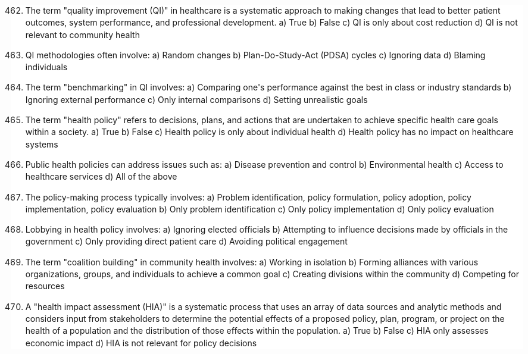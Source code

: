 462. The term "quality improvement (QI)" in healthcare is a systematic approach to making changes that lead to better patient outcomes, system performance, and professional development.
    a) True
    b) False
    c) QI is only about cost reduction
    d) QI is not relevant to community health

463. QI methodologies often involve:
    a) Random changes
    b) Plan-Do-Study-Act (PDSA) cycles
    c) Ignoring data
    d) Blaming individuals

464. The term "benchmarking" in QI involves:
    a) Comparing one's performance against the best in class or industry standards
    b) Ignoring external performance
    c) Only internal comparisons
    d) Setting unrealistic goals

465. The term "health policy" refers to decisions, plans, and actions that are undertaken to achieve specific health care goals within a society.
    a) True
    b) False
    c) Health policy is only about individual health
    d) Health policy has no impact on healthcare systems

466. Public health policies can address issues such as:
    a) Disease prevention and control
    b) Environmental health
    c) Access to healthcare services
    d) All of the above

467. The policy-making process typically involves:
    a) Problem identification, policy formulation, policy adoption, policy implementation, policy evaluation
    b) Only problem identification
    c) Only policy implementation
    d) Only policy evaluation

468. Lobbying in health policy involves:
    a) Ignoring elected officials
    b) Attempting to influence decisions made by officials in the government
    c) Only providing direct patient care
    d) Avoiding political engagement

469. The term "coalition building" in community health involves:
    a) Working in isolation
    b) Forming alliances with various organizations, groups, and individuals to achieve a common goal
    c) Creating divisions within the community
    d) Competing for resources

470. A "health impact assessment (HIA)" is a systematic process that uses an array of data sources and analytic methods and considers input from stakeholders to determine the potential effects of a proposed policy, plan, program, or project on the health of a population and the distribution of those effects within the population.
    a) True
    b) False
    c) HIA only assesses economic impact
    d) HIA is not relevant for policy decisions
